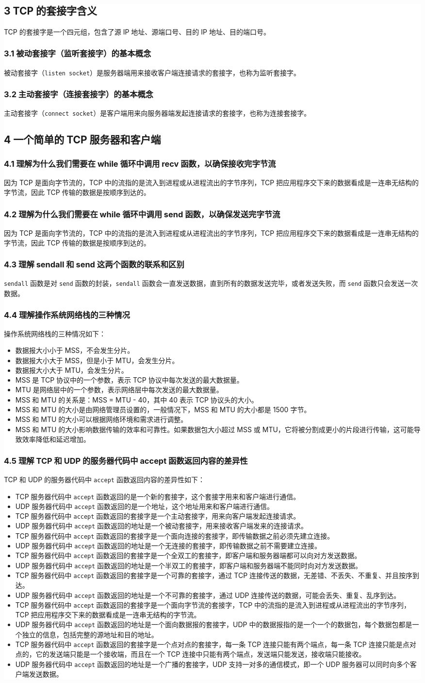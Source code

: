 ## 3 TCP 的套接字含义

TCP 的套接字是一个四元组，包含了源 IP 地址、源端口号、目的 IP 地址、目的端口号。

### 3.1 被动套接字（监听套接字）的基本概念

被动套接字（`listen socket`）是服务器端用来接收客户端连接请求的套接字，也称为监听套接字。

### 3.2 主动套接字（连接套接字）的基本概念

主动套接字（`connect socket`）是客户端用来向服务器端发起连接请求的套接字，也称为连接套接字。

## 4 一个简单的 TCP 服务器和客户端

### 4.1 理解为什么我们需要在 while 循环中调用 recv 函数，以确保接收完字节流

因为 TCP 是面向字节流的，TCP 中的流指的是流入到进程或从进程流出的字节序列，TCP 把应用程序交下来的数据看成是一连串无结构的字节流，因此 TCP 传输的数据是按顺序到达的。

### 4.2 理解为什么我们需要在 while 循环中调用 send 函数，以确保发送完字节流

因为 TCP 是面向字节流的，TCP 中的流指的是流入到进程或从进程流出的字节序列，TCP 把应用程序交下来的数据看成是一连串无结构的字节流，因此 TCP 传输的数据是按顺序到达的。

### 4.3 理解 sendall 和 send 这两个函数的联系和区别

`sendall` 函数是对 `send` 函数的封装，`sendall` 函数会一直发送数据，直到所有的数据发送完毕，或者发送失败，而 `send` 函数只会发送一次数据。

### 4.4 理解操作系统网络栈的三种情况

操作系统网络栈的三种情况如下：

- 数据报大小小于 MSS，不会发生分片。
- 数据报大小大于 MSS，但是小于 MTU，会发生分片。
- 数据报大小大于 MTU，会发生分片。
- MSS 是 TCP 协议中的一个参数，表示 TCP 协议中每次发送的最大数据量。
- MTU 是网络层中的一个参数，表示网络层中每次发送的最大数据量。
- MSS 和 MTU 的关系是：MSS = MTU - 40，其中 40 表示 TCP 协议头的大小。
- MSS 和 MTU 的大小是由网络管理员设置的，一般情况下，MSS 和 MTU 的大小都是 1500 字节。
- MSS 和 MTU 的大小可以根据网络环境和需求进行调整。
- MSS 和 MTU 的大小影响数据传输的效率和可靠性。如果数据包大小超过 MSS 或 MTU，它将被分割成更小的片段进行传输，这可能导致效率降低和延迟增加。

### 4.5 理解 TCP 和 UDP 的服务器代码中 accept 函数返回内容的差异性

TCP 和 UDP 的服务器代码中 `accept` 函数返回内容的差异性如下：

- TCP 服务器代码中 `accept` 函数返回的是一个新的套接字，这个套接字用来和客户端进行通信。
- UDP 服务器代码中 `accept` 函数返回的是一个地址，这个地址用来和客户端进行通信。
- TCP 服务器代码中 `accept` 函数返回的套接字是一个主动套接字，用来向客户端发起连接请求。
- UDP 服务器代码中 `accept` 函数返回的地址是一个被动套接字，用来接收客户端发来的连接请求。
- TCP 服务器代码中 `accept` 函数返回的套接字是一个面向连接的套接字，即传输数据之前必须先建立连接。
- UDP 服务器代码中 `accept` 函数返回的地址是一个无连接的套接字，即传输数据之前不需要建立连接。
- TCP 服务器代码中 `accept` 函数返回的套接字是一个全双工的套接字，即客户端和服务器端都可以向对方发送数据。
- UDP 服务器代码中 `accept` 函数返回的地址是一个半双工的套接字，即客户端和服务器端不能同时向对方发送数据。
- TCP 服务器代码中 `accept` 函数返回的套接字是一个可靠的套接字，通过 TCP 连接传送的数据，无差错、不丢失、不重复、并且按序到达。
- UDP 服务器代码中 `accept` 函数返回的地址是一个不可靠的套接字，通过 UDP 连接传送的数据，可能会丢失、重复、乱序到达。
- TCP 服务器代码中 `accept` 函数返回的套接字是一个面向字节流的套接字，TCP 中的流指的是流入到进程或从进程流出的字节序列，TCP 把应用程序交下来的数据看成是一连串无结构的字节流。
- UDP 服务器代码中 `accept` 函数返回的地址是一个面向数据报的套接字，UDP 中的数据报指的是一个一个的数据包，每个数据包都是一个独立的信息，包括完整的源地址和目的地址。
- TCP 服务器代码中 `accept` 函数返回的套接字是一个点对点的套接字，每一条 TCP 连接只能有两个端点，每一条 TCP 连接只能是点对点的，它的发送端只能是一个接收端，而且在一个 TCP 连接中只能有两个端点，发送端只能发送，接收端只能接收。
- UDP 服务器代码中 `accept` 函数返回的地址是一个广播的套接字，UDP 支持一对多的通信模式，即一个 UDP 服务器可以同时向多个客户端发送数据。
